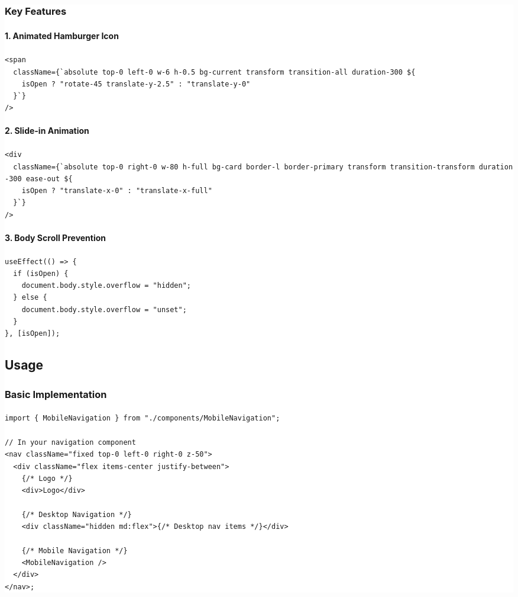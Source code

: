### Key Features

#### 1. Animated Hamburger Icon

```tsx
<span
  className={`absolute top-0 left-0 w-6 h-0.5 bg-current transform transition-all duration-300 ${
    isOpen ? "rotate-45 translate-y-2.5" : "translate-y-0"
  }`}
/>
```

#### 2. Slide-in Animation

```tsx
<div
  className={`absolute top-0 right-0 w-80 h-full bg-card border-l border-primary transform transition-transform duration-300 ease-out ${
    isOpen ? "translate-x-0" : "translate-x-full"
  }`}
/>
```

#### 3. Body Scroll Prevention

```tsx
useEffect(() => {
  if (isOpen) {
    document.body.style.overflow = "hidden";
  } else {
    document.body.style.overflow = "unset";
  }
}, [isOpen]);
```

## Usage

### Basic Implementation

```tsx
import { MobileNavigation } from "./components/MobileNavigation";

// In your navigation component
<nav className="fixed top-0 left-0 right-0 z-50">
  <div className="flex items-center justify-between">
    {/* Logo */}
    <div>Logo</div>

    {/* Desktop Navigation */}
    <div className="hidden md:flex">{/* Desktop nav items */}</div>

    {/* Mobile Navigation */}
    <MobileNavigation />
  </div>
</nav>;
```
